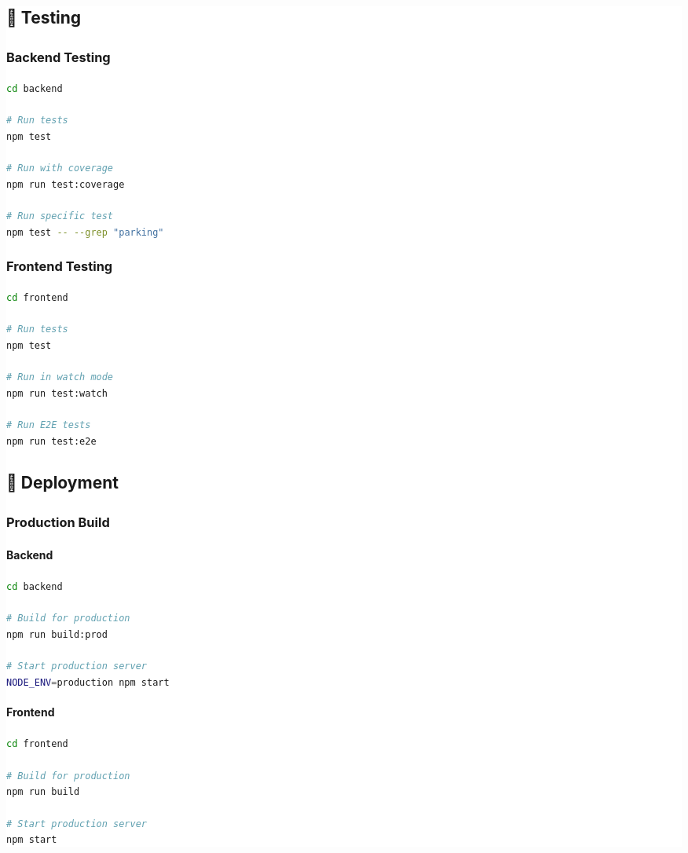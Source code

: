 ## 🧪 Testing

### Backend Testing
```bash
cd backend

# Run tests
npm test

# Run with coverage
npm run test:coverage

# Run specific test
npm test -- --grep "parking"
```

### Frontend Testing
```bash
cd frontend

# Run tests
npm test

# Run in watch mode
npm run test:watch

# Run E2E tests
npm run test:e2e
```

## 🚀 Deployment

### Production Build

#### Backend
```bash
cd backend

# Build for production
npm run build:prod

# Start production server
NODE_ENV=production npm start
```

#### Frontend
```bash
cd frontend

# Build for production
npm run build

# Start production server
npm start
```
